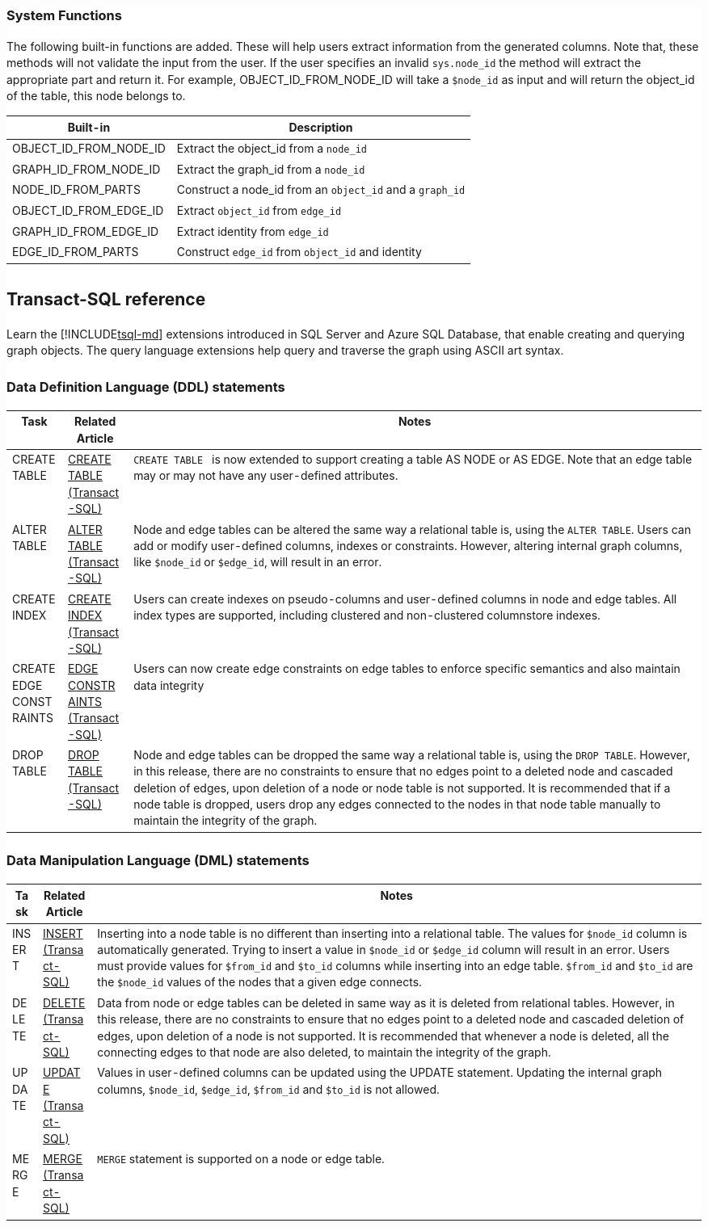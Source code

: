 ### System Functions
The following built-in functions are added. These will help users extract information from the generated columns. Note that, these methods will not validate the input from the user. If the user specifies an invalid `sys.node_id` the method will extract the appropriate part and return it. For example, OBJECT_ID_FROM_NODE_ID will take a `$node_id` as input and will return the object_id of the table, this node belongs to. 
 
|Built-in	|Description  |
|---  |---  |
|OBJECT_ID_FROM_NODE_ID	|Extract the object_id from a `node_id`  |
|GRAPH_ID_FROM_NODE_ID	|Extract the graph_id from a `node_id`  |
|NODE_ID_FROM_PARTS	|Construct a node_id from an `object_id` and a `graph_id`  |
|OBJECT_ID_FROM_EDGE_ID	|Extract `object_id` from `edge_id`  |
|GRAPH_ID_FROM_EDGE_ID	|Extract identity from `edge_id`  |
|EDGE_ID_FROM_PARTS	|Construct `edge_id` from `object_id` and identity  |



## Transact-SQL reference 
Learn the [!INCLUDE[tsql-md](../../includes/tsql-md.md)] extensions introduced in SQL Server and Azure SQL Database, that enable creating and querying graph objects. The query language extensions help query and traverse the graph using ASCII art syntax.
 
### Data Definition Language (DDL) statements
|Task	|Related Article  |Notes
|---  |---  |---  |
|CREATE TABLE |[CREATE TABLE &#40;Transact-SQL&#41;](../../t-sql/statements/create-table-sql-graph.md)|`CREATE TABLE ` is now extended to support creating a table AS NODE or AS EDGE. Note that an edge table may or may not have any user-defined attributes.  |
|ALTER TABLE	|[ALTER TABLE &#40;Transact-SQL&#41;](../../t-sql/statements/alter-table-transact-sql.md)|Node and edge tables can be altered the same way a relational table is, using the `ALTER TABLE`. Users can add or modify user-defined columns, indexes or constraints. However, altering internal graph columns, like `$node_id` or `$edge_id`, will result in an error.  |
|CREATE INDEX	|[CREATE INDEX &#40;Transact-SQL&#41;](../../t-sql/statements/create-index-transact-sql.md)  |Users can create indexes on pseudo-columns and user-defined columns in node and edge tables. All index types are supported, including clustered and non-clustered columnstore indexes.  |
|CREATE EDGE CONSTRAINTS	|[EDGE CONSTRAINTS &#40;Transact-SQL&#41;](../../relational-databases/tables/graph-edge-constraints.md)  |Users can now create edge constraints on edge tables to enforce specific semantics and also maintain data integrity  |
|DROP TABLE |[DROP TABLE &#40;Transact-SQL&#41;](../../t-sql/statements/drop-table-transact-sql.md)  |Node and edge tables can be dropped the same way a relational table is, using the `DROP TABLE`. However, in this release, there are no constraints to ensure that no edges point to a deleted node and cascaded deletion of edges, upon deletion of a node or node table is not supported. It is recommended that if a node table is dropped, users drop any edges connected to the nodes in that node table manually to maintain the integrity of the graph.  |


### Data Manipulation Language (DML) statements
|Task	|Related Article  |Notes
|---  |---  |---  |
|INSERT |[INSERT &#40;Transact-SQL&#41;](../../t-sql/statements/insert-sql-graph.md)|Inserting into a node table is no different than inserting into a relational table. The values for `$node_id` column is automatically generated. Trying to insert a value in `$node_id` or `$edge_id` column will result in an error. Users must provide values for `$from_id` and `$to_id` columns while inserting into an edge table. `$from_id` and `$to_id` are the `$node_id` values of the nodes that a given edge connects.  |
|DELETE	| [DELETE &#40;Transact-SQL&#41;](../../t-sql/statements/delete-transact-sql.md)|Data from node or edge tables can be deleted in same way as it is deleted from relational tables. However, in this release, there are no constraints to ensure that no edges point to a deleted node and cascaded deletion of edges, upon deletion of a node is not supported. It is recommended that whenever a node is deleted, all the connecting edges to that node are also deleted, to maintain the integrity of the graph.  |
|UPDATE	|[UPDATE &#40;Transact-SQL&#41;](../../t-sql/queries/update-transact-sql.md)  |Values in user-defined columns can be updated using the UPDATE statement. Updating the internal graph columns, `$node_id`, `$edge_id`, `$from_id` and `$to_id` is not allowed.  |
|MERGE |[MERGE &#40;Transact-SQL&#41;](../../t-sql/statements/merge-transact-sql.md)  |`MERGE` statement is supported on a node or edge table.  |
